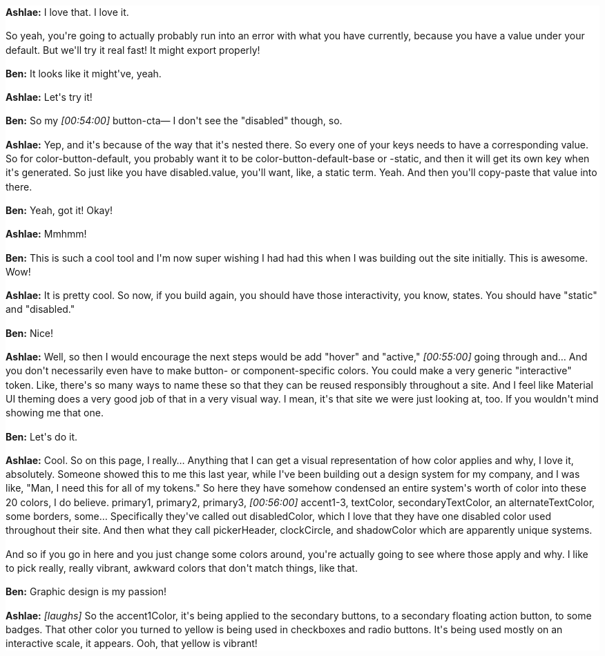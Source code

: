 **Ashlae:** I love that. I love it.

So yeah, you're going to actually probably run into an error with what you have currently, because you have a value under your default. But we'll try it real fast! It might export properly!

**Ben:** It looks like it might've, yeah.

**Ashlae:** Let's try it!

**Ben:** So my <i class="timecode">[00:54:00]</i> button-cta— I don't see the "disabled" though, so. 

**Ashlae:** Yep, and it's because of the way that it's nested there. So every one of your keys needs to have a corresponding value. So for color-button-default, you probably want it to be color-button-default-base or -static, and then it will get its own key when it's generated. So just like you have disabled.value, you'll want, like, a static term. Yeah. And then you'll copy-paste that value into there.

**Ben:** Yeah, got it! Okay!

**Ashlae:** Mmhmm!

**Ben:** This is such a cool tool and I'm now super wishing I had had this when I was building out the site initially. This is awesome. Wow!

**Ashlae:**  It is pretty cool. So now, if you build again, you should have those interactivity, you know, states. You should have "static" and "disabled." 

**Ben:** Nice! 

**Ashlae:** Well, so then I would encourage the next steps would be add "hover" and "active," <i class="timecode">[00:55:00]</i> going through and… And you don't necessarily even have to make button- or component-specific colors. You could make a very generic "interactive" token. Like, there's so many ways to name these so that they can be reused responsibly throughout a site. And I feel like Material UI theming does a very good job of that in a very visual way. I mean, it's that site we were just looking at, too. If you wouldn't mind showing me that one.

**Ben:** Let's do it.

**Ashlae:** Cool. So on this page, I really… Anything that I can get a visual representation of how color applies and why, I love it, absolutely. Someone showed this to me this last year, while I've been building out a design system for my company, and I was like, "Man, I need this for all of my tokens." So here they have somehow condensed an entire system's worth of color into these 20 colors, I do believe. primary1, primary2, primary3, <i class="timecode">[00:56:00]</i> accent1-3, textColor, secondaryTextColor, an alternateTextColor, some borders, some… Specifically they've called out disabledColor, which I love that they have one disabled color used throughout their site. And then what they call pickerHeader, clockCircle, and shadowColor which are apparently unique systems.

And so if you go in here and you just change some colors around, you're actually going to see where those apply and why. I like to pick really, really vibrant, awkward colors that don't match things, like that. 

**Ben:** Graphic design is my passion! 

**Ashlae:** <i class="brackets">[laughs]</i> So the accent1Color, it's being applied to the secondary buttons, to a secondary floating action button, to some badges. That other color you turned to yellow is being used in checkboxes and radio buttons. It's being used mostly on an interactive scale, it appears. Ooh, that yellow is vibrant! 
